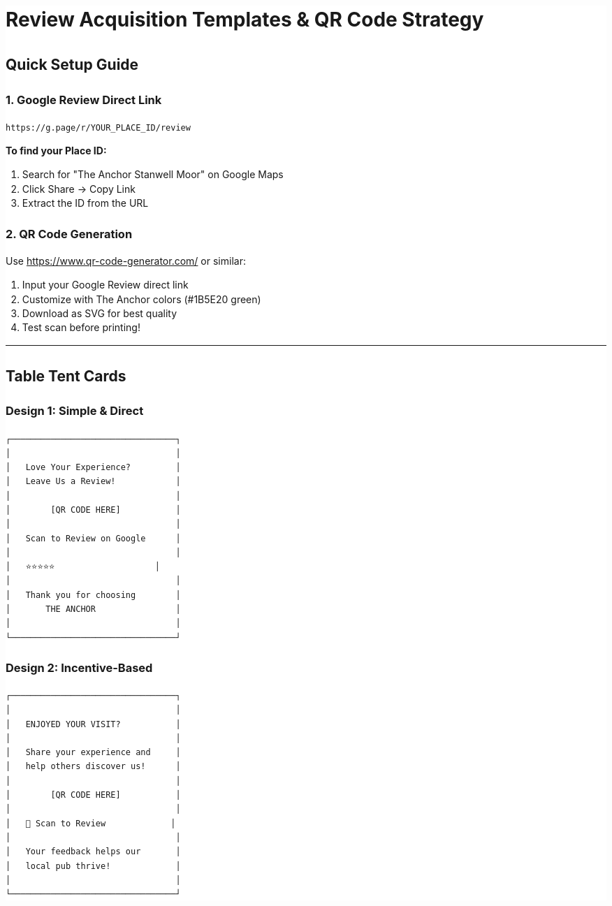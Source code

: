 # Review Acquisition Templates & QR Code Strategy

## Quick Setup Guide

### 1. Google Review Direct Link
```
https://g.page/r/YOUR_PLACE_ID/review
```
**To find your Place ID:**
1. Search for "The Anchor Stanwell Moor" on Google Maps
2. Click Share → Copy Link
3. Extract the ID from the URL

### 2. QR Code Generation
Use https://www.qr-code-generator.com/ or similar:
1. Input your Google Review direct link
2. Customize with The Anchor colors (#1B5E20 green)
3. Download as SVG for best quality
4. Test scan before printing!

---

## Table Tent Cards

### Design 1: Simple & Direct
```
┌─────────────────────────────────┐
│                                 │
│   Love Your Experience?         │
│   Leave Us a Review!            │
│                                 │
│        [QR CODE HERE]           │
│                                 │
│   Scan to Review on Google      │
│                                 │
│   ⭐⭐⭐⭐⭐                    │
│                                 │
│   Thank you for choosing        │
│       THE ANCHOR                │
│                                 │
└─────────────────────────────────┘
```

### Design 2: Incentive-Based
```
┌─────────────────────────────────┐
│                                 │
│   ENJOYED YOUR VISIT?           │
│                                 │
│   Share your experience and     │
│   help others discover us!      │
│                                 │
│        [QR CODE HERE]           │
│                                 │
│   📱 Scan to Review             │
│                                 │
│   Your feedback helps our       │
│   local pub thrive!             │
│                                 │
└─────────────────────────────────┘
```
